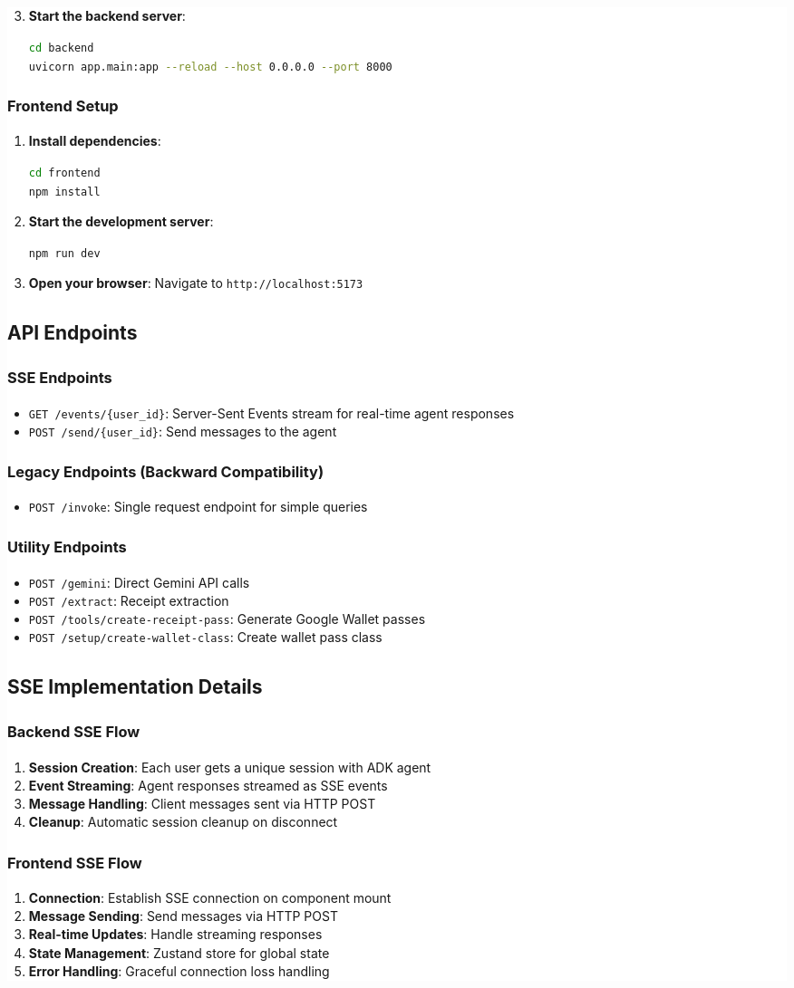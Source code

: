 3. **Start the backend server**:
   ```bash
   cd backend
   uvicorn app.main:app --reload --host 0.0.0.0 --port 8000
   ```

### Frontend Setup

1. **Install dependencies**:
   ```bash
   cd frontend
   npm install
   ```

2. **Start the development server**:
   ```bash
   npm run dev
   ```

3. **Open your browser**:
   Navigate to `http://localhost:5173`

## API Endpoints

### SSE Endpoints
- `GET /events/{user_id}`: Server-Sent Events stream for real-time agent responses
- `POST /send/{user_id}`: Send messages to the agent

### Legacy Endpoints (Backward Compatibility)
- `POST /invoke`: Single request endpoint for simple queries

### Utility Endpoints
- `POST /gemini`: Direct Gemini API calls
- `POST /extract`: Receipt extraction
- `POST /tools/create-receipt-pass`: Generate Google Wallet passes
- `POST /setup/create-wallet-class`: Create wallet pass class

## SSE Implementation Details

### Backend SSE Flow
1. **Session Creation**: Each user gets a unique session with ADK agent
2. **Event Streaming**: Agent responses streamed as SSE events
3. **Message Handling**: Client messages sent via HTTP POST
4. **Cleanup**: Automatic session cleanup on disconnect

### Frontend SSE Flow
1. **Connection**: Establish SSE connection on component mount
2. **Message Sending**: Send messages via HTTP POST
3. **Real-time Updates**: Handle streaming responses
4. **State Management**: Zustand store for global state
5. **Error Handling**: Graceful connection loss handling
